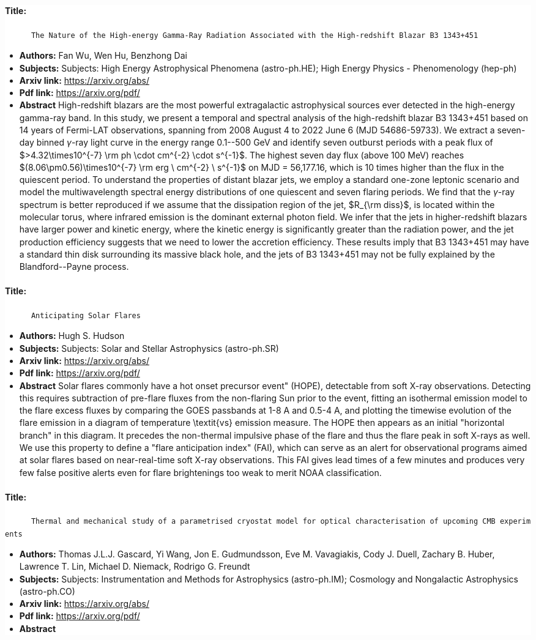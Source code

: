 #### Title:
          The Nature of the High-energy Gamma-Ray Radiation Associated with the High-redshift Blazar B3 1343+451
 - **Authors:** Fan Wu, Wen Hu, Benzhong Dai
 - **Subjects:** Subjects:
High Energy Astrophysical Phenomena (astro-ph.HE); High Energy Physics - Phenomenology (hep-ph)
 - **Arxiv link:** https://arxiv.org/abs/
 - **Pdf link:** https://arxiv.org/pdf/
 - **Abstract**
 High-redshift blazars are the most powerful extragalactic astrophysical sources ever detected in the high-energy gamma-ray band. In this study, we present a temporal and spectral analysis of the high-redshift blazar B3 1343+451 based on 14 years of Fermi-LAT observations, spanning from 2008 August 4 to 2022 June 6 (MJD 54686-59733). We extract a seven-day binned $\gamma$-ray light curve in the energy range 0.1--500 GeV and identify seven outburst periods with a peak flux of $>4.32\times10^{-7} \rm ph \cdot cm^{-2} \cdot s^{-1}$. The highest seven day flux (above 100 MeV) reaches $(8.06\pm0.56)\times10^{-7} \rm erg \ cm^{-2} \ s^{-1}$ on MJD = 56,177.16, which is 10 times higher than the flux in the quiescent period. To understand the properties of distant blazar jets, we employ a standard one-zone leptonic scenario and model the multiwavelength spectral energy distributions of one quiescent and seven flaring periods. We find that the $\gamma$-ray spectrum is better reproduced if we assume that the dissipation region of the jet, $R_{\rm diss}$, is located within the molecular torus, where infrared emission is the dominant external photon field. We infer that the jets in higher-redshift blazars have larger power and kinetic energy, where the kinetic energy is significantly greater than the radiation power, and the jet production efficiency suggests that we need to lower the accretion efficiency. These results imply that B3 1343+451 may have a standard thin disk surrounding its massive black hole, and the jets of B3 1343+451 may not be fully explained by the Blandford--Payne process.
#### Title:
          Anticipating Solar Flares
 - **Authors:** Hugh S. Hudson
 - **Subjects:** Subjects:
Solar and Stellar Astrophysics (astro-ph.SR)
 - **Arxiv link:** https://arxiv.org/abs/
 - **Pdf link:** https://arxiv.org/pdf/
 - **Abstract**
 Solar flares commonly have a hot onset precursor event" (HOPE), detectable from soft X-ray observations. Detecting this requires subtraction of pre-flare fluxes from the non-flaring Sun prior to the event, fitting an isothermal emission model to the flare excess fluxes by comparing the GOES passbands at 1-8 A and 0.5-4 A, and plotting the timewise evolution of the flare emission in a diagram of temperature \textit{vs} emission measure. The HOPE then appears as an initial "horizontal branch" in this diagram. It precedes the non-thermal impulsive phase of the flare and thus the flare peak in soft X-rays as well. We use this property to define a "flare anticipation index" (FAI), which can serve as an alert for observational programs aimed at solar flares based on near-real-time soft X-ray observations. This FAI gives lead times of a few minutes and produces very few false positive alerts even for flare brightenings too weak to merit NOAA classification.
#### Title:
          Thermal and mechanical study of a parametrised cryostat model for optical characterisation of upcoming CMB experiments
 - **Authors:** Thomas J.L.J. Gascard, Yi Wang, Jon E. Gudmundsson, Eve M. Vavagiakis, Cody J. Duell, Zachary B. Huber, Lawrence T. Lin, Michael D. Niemack, Rodrigo G. Freundt
 - **Subjects:** Subjects:
Instrumentation and Methods for Astrophysics (astro-ph.IM); Cosmology and Nongalactic Astrophysics (astro-ph.CO)
 - **Arxiv link:** https://arxiv.org/abs/
 - **Pdf link:** https://arxiv.org/pdf/
 - **Abstract**